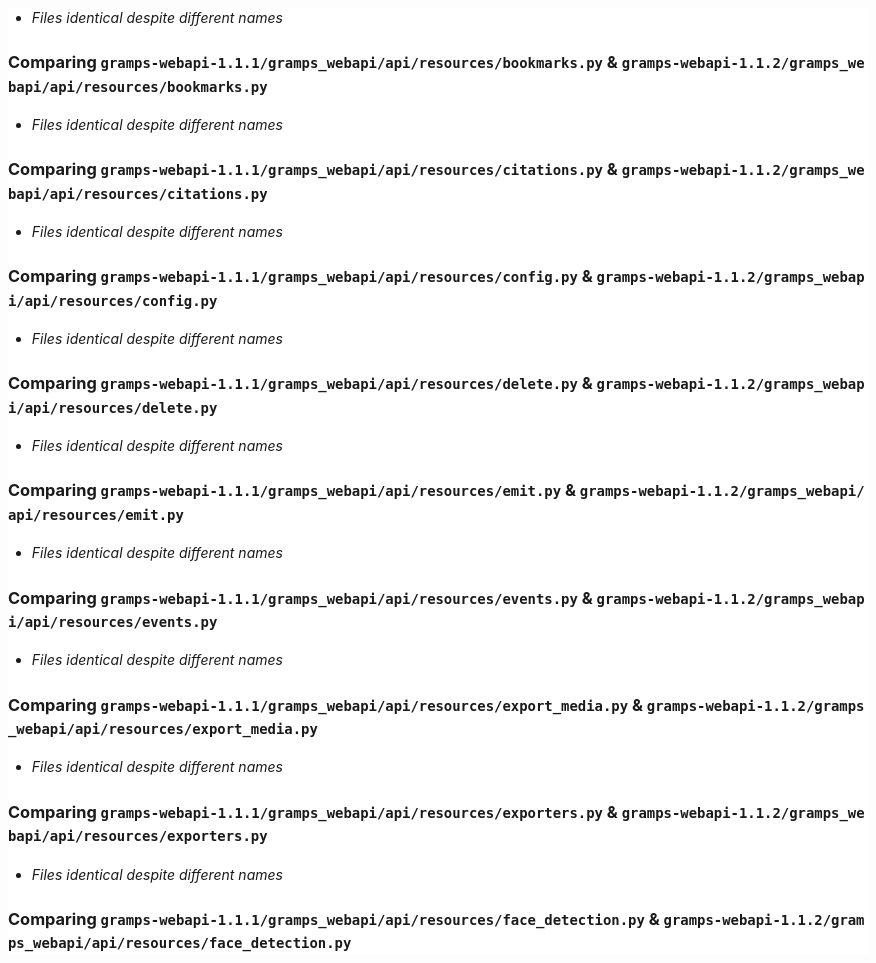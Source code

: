  * *Files identical despite different names*

### Comparing `gramps-webapi-1.1.1/gramps_webapi/api/resources/bookmarks.py` & `gramps-webapi-1.1.2/gramps_webapi/api/resources/bookmarks.py`

 * *Files identical despite different names*

### Comparing `gramps-webapi-1.1.1/gramps_webapi/api/resources/citations.py` & `gramps-webapi-1.1.2/gramps_webapi/api/resources/citations.py`

 * *Files identical despite different names*

### Comparing `gramps-webapi-1.1.1/gramps_webapi/api/resources/config.py` & `gramps-webapi-1.1.2/gramps_webapi/api/resources/config.py`

 * *Files identical despite different names*

### Comparing `gramps-webapi-1.1.1/gramps_webapi/api/resources/delete.py` & `gramps-webapi-1.1.2/gramps_webapi/api/resources/delete.py`

 * *Files identical despite different names*

### Comparing `gramps-webapi-1.1.1/gramps_webapi/api/resources/emit.py` & `gramps-webapi-1.1.2/gramps_webapi/api/resources/emit.py`

 * *Files identical despite different names*

### Comparing `gramps-webapi-1.1.1/gramps_webapi/api/resources/events.py` & `gramps-webapi-1.1.2/gramps_webapi/api/resources/events.py`

 * *Files identical despite different names*

### Comparing `gramps-webapi-1.1.1/gramps_webapi/api/resources/export_media.py` & `gramps-webapi-1.1.2/gramps_webapi/api/resources/export_media.py`

 * *Files identical despite different names*

### Comparing `gramps-webapi-1.1.1/gramps_webapi/api/resources/exporters.py` & `gramps-webapi-1.1.2/gramps_webapi/api/resources/exporters.py`

 * *Files identical despite different names*

### Comparing `gramps-webapi-1.1.1/gramps_webapi/api/resources/face_detection.py` & `gramps-webapi-1.1.2/gramps_webapi/api/resources/face_detection.py`
